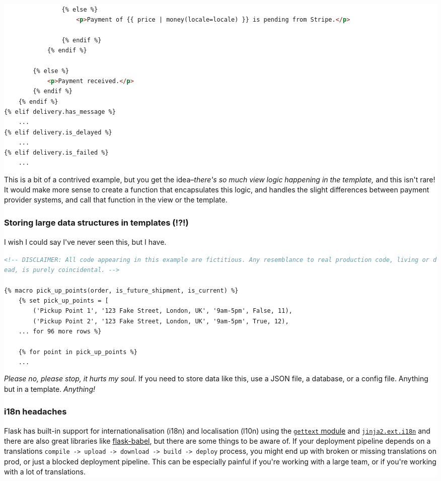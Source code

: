 ```html
                {% else %}
                    <p>Payment of {{ price | money(locale=locale) }} is pending from Stripe.</p>

                {% endif %}
            {% endif %}

        {% else %}
            <p>Payment received.</p>
        {% endif %}
    {% endif %}
{% elif delivery.has_message %}
    ...
{% elif delivery.is_delayed %}
    ...
{% elif delivery.is_failed %}
    ...
```

This is a bit of a contrived example, but you get the idea–_there's so much view logic happening in the template,_ and this isn't rare! It would make more sense to create a function that encapsulates this logic, and handles the slight differences between payment provider systems, and call that function in the view or the template.

### Storing large data structures in templates (!?!)

I wish I could say I've never seen this, but I have.

```html
<!-- DISCLAIMER: All code appearing in this example are fictitious. Any resemblance to real production code, living or dead, is purely coincidental. -->

{% macro pick_up_points(order, is_future_shipment, is_current) %}
    {% set pick_up_points = [
        ('Pickup Point 1', '123 Fake Street, London, UK', '9am-5pm', False, 11),
        ('Pickup Point 2', '123 Fake Street, London, UK', '9am-5pm', True, 12),
    ... for 96 more rows %}

    {% for point in pick_up_points %}
    ...
```

_Please no, please stop, it hurts my soul._ If you need to store data like this, use a JSON file, a database, or a config file. Anything but in a template. _Anything!_

### i18n headaches

Flask has built-in support for internationalisation (i18n) and localisation (l10n) using the [`gettext` module](https://www.gnu.org/software/gettext/) and [`jinja2.ext.i18n`](https://tedboy.github.io/jinja2/ext2.html) and there are also great libraries like [flask-babel](https://python-babel.github.io/flask-babel/), but there are some things to be aware of. If your deployment pipeline depends on a translations `compile -> upload -> download -> build -> deploy` process, you might end up with broken or missing translations on prod, or just a blocked deployment pipeline. This can be especially painful if you're working with a large team, or if you're working with a lot of translations.
